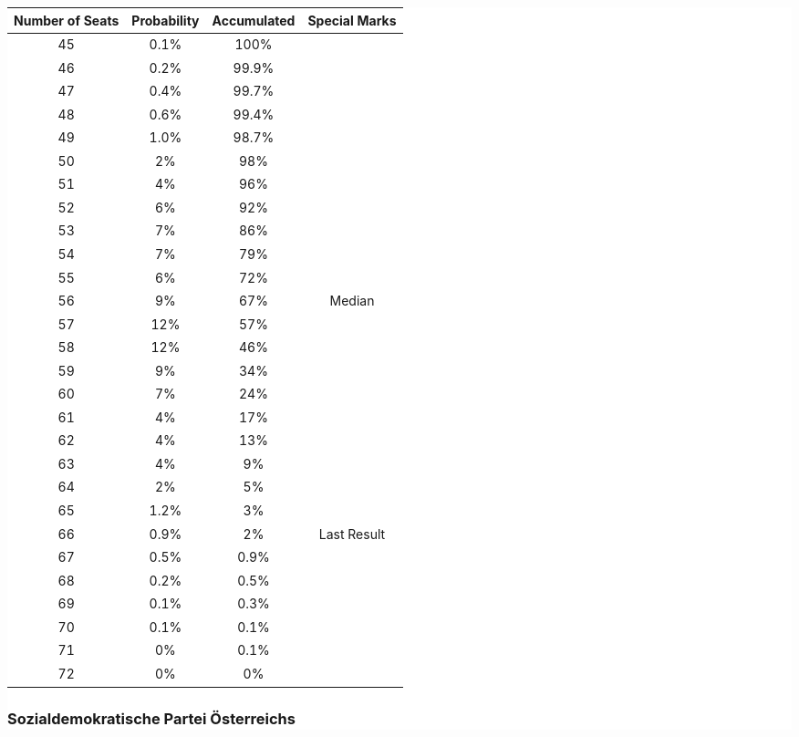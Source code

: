 | Number of Seats | Probability | Accumulated | Special Marks |
|:---------------:|:-----------:|:-----------:|:-------------:|
| 45 | 0.1% | 100% |  |
| 46 | 0.2% | 99.9% |  |
| 47 | 0.4% | 99.7% |  |
| 48 | 0.6% | 99.4% |  |
| 49 | 1.0% | 98.7% |  |
| 50 | 2% | 98% |  |
| 51 | 4% | 96% |  |
| 52 | 6% | 92% |  |
| 53 | 7% | 86% |  |
| 54 | 7% | 79% |  |
| 55 | 6% | 72% |  |
| 56 | 9% | 67% | Median |
| 57 | 12% | 57% |  |
| 58 | 12% | 46% |  |
| 59 | 9% | 34% |  |
| 60 | 7% | 24% |  |
| 61 | 4% | 17% |  |
| 62 | 4% | 13% |  |
| 63 | 4% | 9% |  |
| 64 | 2% | 5% |  |
| 65 | 1.2% | 3% |  |
| 66 | 0.9% | 2% | Last Result |
| 67 | 0.5% | 0.9% |  |
| 68 | 0.2% | 0.5% |  |
| 69 | 0.1% | 0.3% |  |
| 70 | 0.1% | 0.1% |  |
| 71 | 0% | 0.1% |  |
| 72 | 0% | 0% |  |

### Sozialdemokratische Partei Österreichs
